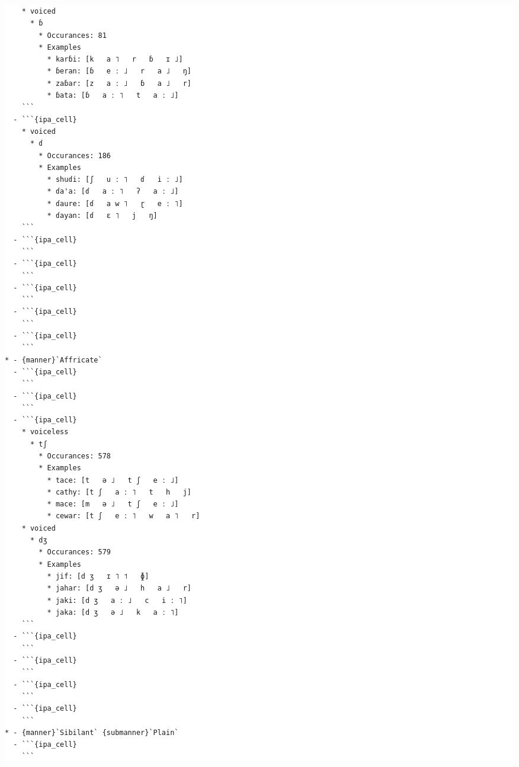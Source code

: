 ``````{list-table}
    * voiced
      * ɓ
        * Occurances: 81
        * Examples
          * karɓi: [k   a ˥   r   ɓ   ɪ ˩]
          * ɓeran: [ɓ   e ː ˩   r   a ˩   ŋ]
          * zaɓar: [z   a ː ˩   ɓ   a ˩   r]
          * ɓata: [ɓ   a ː ˥   t   a ː ˩]
    ```
  - ```{ipa_cell}
    * voiced
      * ɗ
        * Occurances: 186
        * Examples
          * shuɗi: [ʃ   u ː ˥   ɗ   i ː ˩]
          * ɗa'a: [ɗ   a ː ˥   ʔ   a ː ˩]
          * ɗaure: [ɗ   a w ˥   ɽ   e ː ˥]
          * ɗayan: [ɗ   ɛ ˥   j   ŋ]
    ```
  - ```{ipa_cell}
    ```
  - ```{ipa_cell}
    ```
  - ```{ipa_cell}
    ```
  - ```{ipa_cell}
    ```
  - ```{ipa_cell}
    ```
* - {manner}`Affricate`
  - ```{ipa_cell}
    ```
  - ```{ipa_cell}
    ```
  - ```{ipa_cell}
    * voiceless
      * tʃ
        * Occurances: 578
        * Examples
          * tace: [t   ə ˩   t ʃ   e ː ˩]
          * cathy: [t ʃ   a ː ˥   t   h   j]
          * mace: [m   ə ˩   t ʃ   e ː ˩]
          * cewar: [t ʃ   e ː ˥   w   a ˥   r]
    * voiced
      * dʒ
        * Occurances: 579
        * Examples
          * jif: [d ʒ   ɪ ˥ ˦   ɸ]
          * jahar: [d ʒ   ə ˩   h   a ˩   r]
          * jaki: [d ʒ   a ː ˩   c   i ː ˥]
          * jaka: [d ʒ   ə ˩   k   a ː ˥]
    ```
  - ```{ipa_cell}
    ```
  - ```{ipa_cell}
    ```
  - ```{ipa_cell}
    ```
  - ```{ipa_cell}
    ```
* - {manner}`Sibilant` {submanner}`Plain`
  - ```{ipa_cell}
    ```
``````